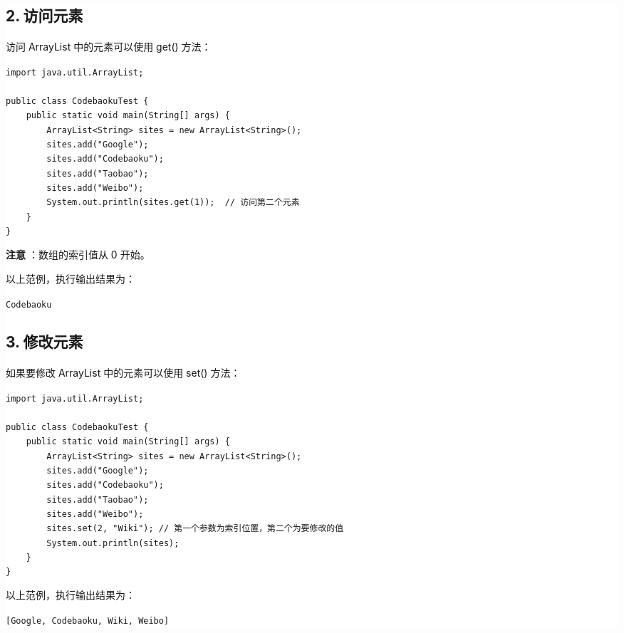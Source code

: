

## 2\. 访问元素

访问 ArrayList 中的元素可以使用 get() 方法：

    
    
    import java.util.ArrayList;
    
    public class CodebaokuTest {
        public static void main(String[] args) {
            ArrayList<String> sites = new ArrayList<String>();
            sites.add("Google");
            sites.add("Codebaoku");
            sites.add("Taobao");
            sites.add("Weibo");
            System.out.println(sites.get(1));  // 访问第二个元素
        }
    }
    

**注意** ：数组的索引值从 0 开始。

以上范例，执行输出结果为：

    
    
    Codebaoku



## 3\. 修改元素

如果要修改 ArrayList 中的元素可以使用 set() 方法：

    
    
    import java.util.ArrayList;
    
    public class CodebaokuTest {
        public static void main(String[] args) {
            ArrayList<String> sites = new ArrayList<String>();
            sites.add("Google");
            sites.add("Codebaoku");
            sites.add("Taobao");
            sites.add("Weibo");
            sites.set(2, "Wiki"); // 第一个参数为索引位置，第二个为要修改的值
            System.out.println(sites);
        }
    }
    

以上范例，执行输出结果为：

    
    
    [Google, Codebaoku, Wiki, Weibo]
    


